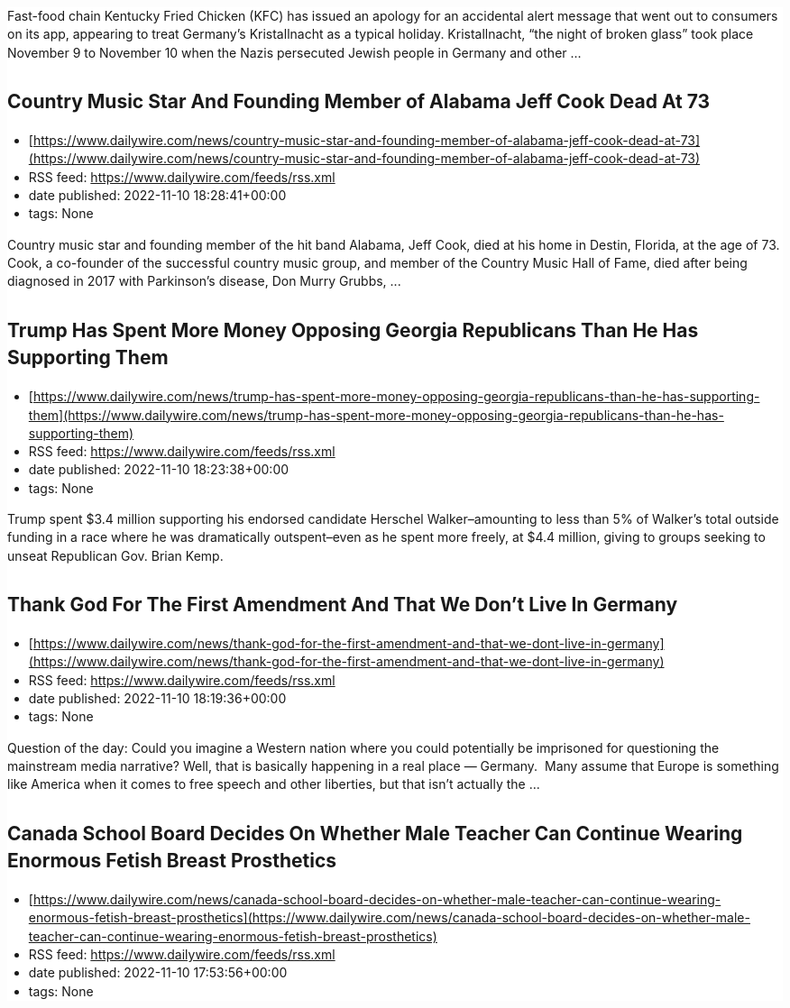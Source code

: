 Fast-food chain Kentucky Fried Chicken (KFC) has issued an apology for an accidental alert message that went out to consumers on its app, appearing to treat Germany’s Kristallnacht as a typical holiday. Kristallnacht, “the night of broken glass” took place November 9 to November 10 when the Nazis persecuted Jewish people in Germany and other ...

## Country Music Star And Founding Member of Alabama Jeff Cook Dead At 73
 - [https://www.dailywire.com/news/country-music-star-and-founding-member-of-alabama-jeff-cook-dead-at-73](https://www.dailywire.com/news/country-music-star-and-founding-member-of-alabama-jeff-cook-dead-at-73)
 - RSS feed: https://www.dailywire.com/feeds/rss.xml
 - date published: 2022-11-10 18:28:41+00:00
 - tags: None

Country music star and founding member of the hit band Alabama, Jeff Cook, died at his home in Destin, Florida, at the age of 73. Cook, a co-founder of the successful country music group, and member of the Country Music Hall of Fame, died after being diagnosed in 2017 with Parkinson&#8217;s disease, Don Murry Grubbs, ...

## Trump Has Spent More Money Opposing Georgia Republicans Than He Has Supporting Them
 - [https://www.dailywire.com/news/trump-has-spent-more-money-opposing-georgia-republicans-than-he-has-supporting-them](https://www.dailywire.com/news/trump-has-spent-more-money-opposing-georgia-republicans-than-he-has-supporting-them)
 - RSS feed: https://www.dailywire.com/feeds/rss.xml
 - date published: 2022-11-10 18:23:38+00:00
 - tags: None

Trump spent $3.4 million supporting his endorsed candidate Herschel Walker&#8211;amounting to less than 5% of Walker&#8217;s total outside funding in a race where he was dramatically outspent&#8211;even as he spent more freely, at $4.4 million, giving to groups seeking to unseat Republican Gov. Brian Kemp.

## Thank God For The First Amendment And That We Don’t Live In Germany
 - [https://www.dailywire.com/news/thank-god-for-the-first-amendment-and-that-we-dont-live-in-germany](https://www.dailywire.com/news/thank-god-for-the-first-amendment-and-that-we-dont-live-in-germany)
 - RSS feed: https://www.dailywire.com/feeds/rss.xml
 - date published: 2022-11-10 18:19:36+00:00
 - tags: None

Question of the day: Could you imagine a Western nation where you could potentially be imprisoned for questioning the mainstream media narrative? Well, that is basically happening in a real place — Germany.  Many assume that Europe is something like America when it comes to free speech and other liberties, but that isn&#8217;t actually the ...

## Canada School Board Decides On Whether Male Teacher Can Continue Wearing Enormous Fetish Breast Prosthetics
 - [https://www.dailywire.com/news/canada-school-board-decides-on-whether-male-teacher-can-continue-wearing-enormous-fetish-breast-prosthetics](https://www.dailywire.com/news/canada-school-board-decides-on-whether-male-teacher-can-continue-wearing-enormous-fetish-breast-prosthetics)
 - RSS feed: https://www.dailywire.com/feeds/rss.xml
 - date published: 2022-11-10 17:53:56+00:00
 - tags: None
